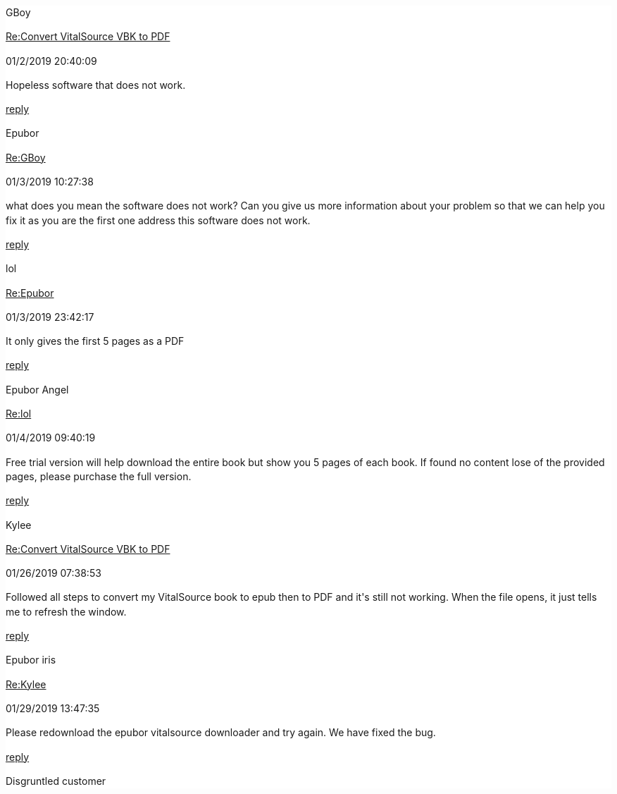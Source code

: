 GBoy

[Re:Convert VitalSource VBK to PDF](https://tools.techidaily.com/epubor/products/)

01/2/2019 20:40:09

Hopeless software that does not work.

[reply](https://tools.techidaily.com/epubor/products/) 

Epubor

[Re:GBoy](https://tools.techidaily.com/epubor/products/)

01/3/2019 10:27:38

what does you mean the software does not work? Can you give us more information about your problem so that we can help you fix it as you are the first one address this software does not work.

[reply](https://tools.techidaily.com/epubor/products/) 

lol

[Re:Epubor](https://tools.techidaily.com/epubor/products/)

01/3/2019 23:42:17

It only gives the first 5 pages as a PDF

[reply](https://tools.techidaily.com/epubor/products/) 

Epubor Angel

[Re:lol](https://tools.techidaily.com/epubor/products/)

01/4/2019 09:40:19

Free trial version will help download the entire book but show you 5 pages of each book. If found no content lose of the provided pages, please purchase the full version.

[reply](https://tools.techidaily.com/epubor/products/) 

Kylee

[Re:Convert VitalSource VBK to PDF](https://tools.techidaily.com/epubor/products/)

01/26/2019 07:38:53

Followed all steps to convert my VitalSource book to epub then to PDF and it's still not working. When the file opens, it just tells me to refresh the window.

[reply](https://tools.techidaily.com/epubor/products/) 

Epubor iris

[Re:Kylee](https://tools.techidaily.com/epubor/products/)

01/29/2019 13:47:35

Please redownload the epubor vitalsource downloader and try again. We have fixed the bug.

[reply](https://tools.techidaily.com/epubor/products/) 

Disgruntled customer
